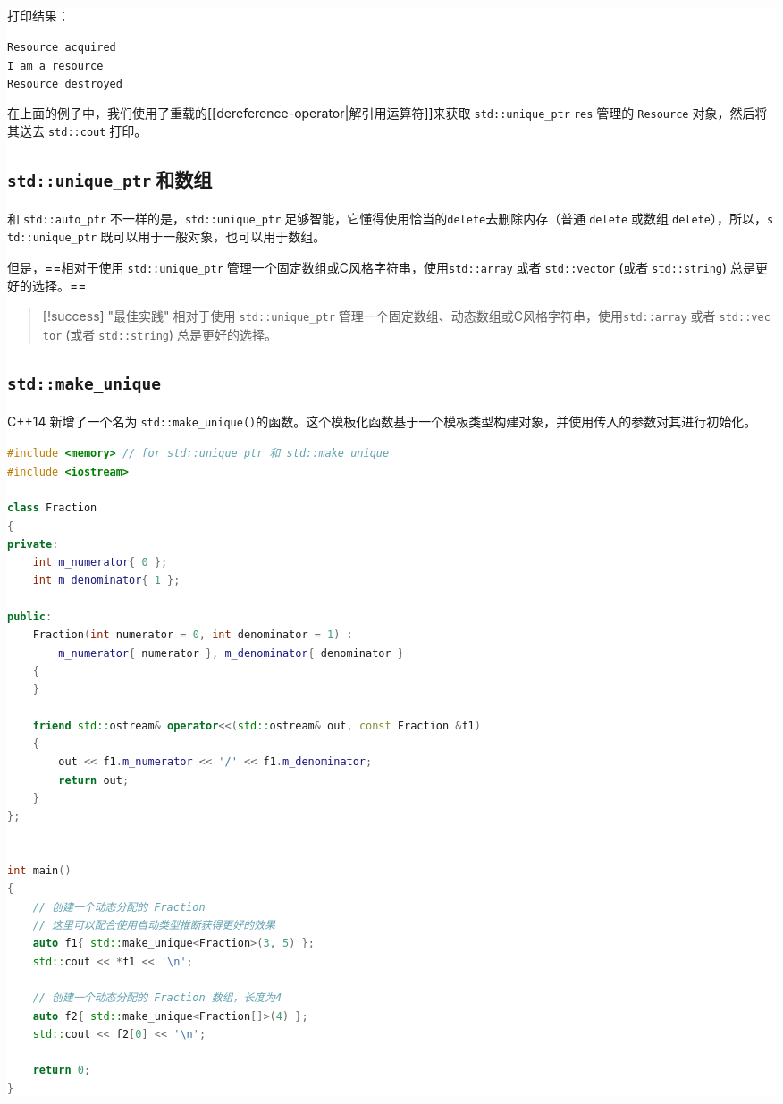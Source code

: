 打印结果：

```
Resource acquired
I am a resource
Resource destroyed
```

在上面的例子中，我们使用了重载的[[dereference-operator|解引用运算符]]来获取 `std::unique_ptr` `res` 管理的 `Resource` 对象，然后将其送去 `std::cout` 打印。

## `std::unique_ptr` 和数组

和 `std::auto_ptr` 不一样的是，`std::unique_ptr` 足够智能，它懂得使用恰当的`delete`去删除内存（普通 `delete` 或数组 `delete`），所以，`std::unique_ptr` 既可以用于一般对象，也可以用于数组。

但是，==相对于使用 `std::unique_ptr` 管理一个固定数组或C风格字符串，使用`std::array` 或者 `std::vector` (或者 `std::string`) 总是更好的选择。== 

> [!success] "最佳实践"
> 相对于使用 `std::unique_ptr` 管理一个固定数组、动态数组或C风格字符串，使用`std::array` 或者 `std::vector` (或者 `std::string`) 总是更好的选择。 

## `std::make_unique`

C++14 新增了一个名为 `std::make_unique()`的函数。这个模板化函数基于一个模板类型构建对象，并使用传入的参数对其进行初始化。

```cpp
#include <memory> // for std::unique_ptr 和 std::make_unique
#include <iostream>

class Fraction
{
private:
	int m_numerator{ 0 };
	int m_denominator{ 1 };

public:
	Fraction(int numerator = 0, int denominator = 1) :
		m_numerator{ numerator }, m_denominator{ denominator }
	{
	}

	friend std::ostream& operator<<(std::ostream& out, const Fraction &f1)
	{
		out << f1.m_numerator << '/' << f1.m_denominator;
		return out;
	}
};


int main()
{
	// 创建一个动态分配的 Fraction
	// 这里可以配合使用自动类型推断获得更好的效果
	auto f1{ std::make_unique<Fraction>(3, 5) };
	std::cout << *f1 << '\n';

	// 创建一个动态分配的 Fraction 数组，长度为4
	auto f2{ std::make_unique<Fraction[]>(4) };
	std::cout << f2[0] << '\n';

	return 0;
}
```
